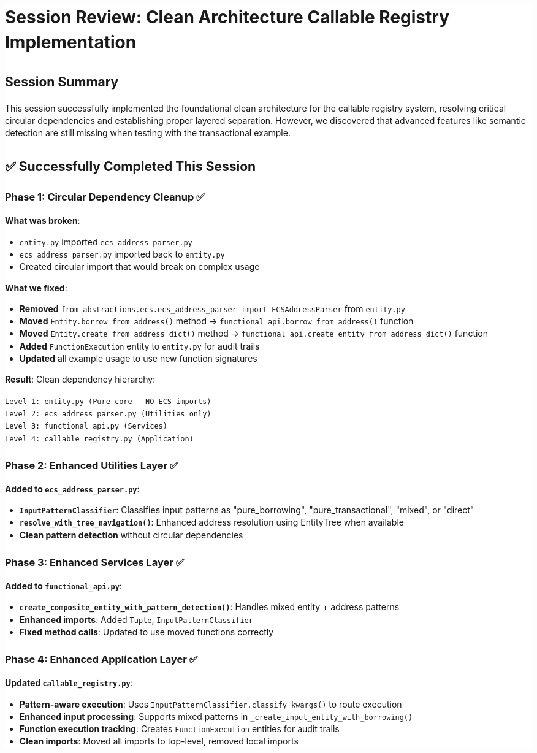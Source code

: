 # Session Review: Clean Architecture Callable Registry Implementation

## **Session Summary**

This session successfully implemented the foundational clean architecture for the callable registry system, resolving critical circular dependencies and establishing proper layered separation. However, we discovered that advanced features like semantic detection are still missing when testing with the transactional example.

## **✅ Successfully Completed This Session**

### **Phase 1: Circular Dependency Cleanup** ✅
**What was broken**: 
- `entity.py` imported `ecs_address_parser.py` 
- `ecs_address_parser.py` imported back to `entity.py`
- Created circular import that would break on complex usage

**What we fixed**:
- **Removed** `from abstractions.ecs.ecs_address_parser import ECSAddressParser` from `entity.py`
- **Moved** `Entity.borrow_from_address()` method → `functional_api.borrow_from_address()` function
- **Moved** `Entity.create_from_address_dict()` method → `functional_api.create_entity_from_address_dict()` function
- **Added** `FunctionExecution` entity to `entity.py` for audit trails
- **Updated** all example usage to use new function signatures

**Result**: Clean dependency hierarchy:
```
Level 1: entity.py (Pure core - NO ECS imports)
Level 2: ecs_address_parser.py (Utilities only)  
Level 3: functional_api.py (Services)
Level 4: callable_registry.py (Application)
```

### **Phase 2: Enhanced Utilities Layer** ✅
**Added to `ecs_address_parser.py`**:
- **`InputPatternClassifier`**: Classifies input patterns as "pure_borrowing", "pure_transactional", "mixed", or "direct"
- **`resolve_with_tree_navigation()`**: Enhanced address resolution using EntityTree when available
- **Clean pattern detection** without circular dependencies

### **Phase 3: Enhanced Services Layer** ✅
**Added to `functional_api.py`**:
- **`create_composite_entity_with_pattern_detection()`**: Handles mixed entity + address patterns
- **Enhanced imports**: Added `Tuple`, `InputPatternClassifier`
- **Fixed method calls**: Updated to use moved functions correctly

### **Phase 4: Enhanced Application Layer** ✅
**Updated `callable_registry.py`**:
- **Pattern-aware execution**: Uses `InputPatternClassifier.classify_kwargs()` to route execution
- **Enhanced input processing**: Supports mixed patterns in `_create_input_entity_with_borrowing()`
- **Function execution tracking**: Creates `FunctionExecution` entities for audit trails
- **Clean imports**: Moved all imports to top-level, removed local imports

